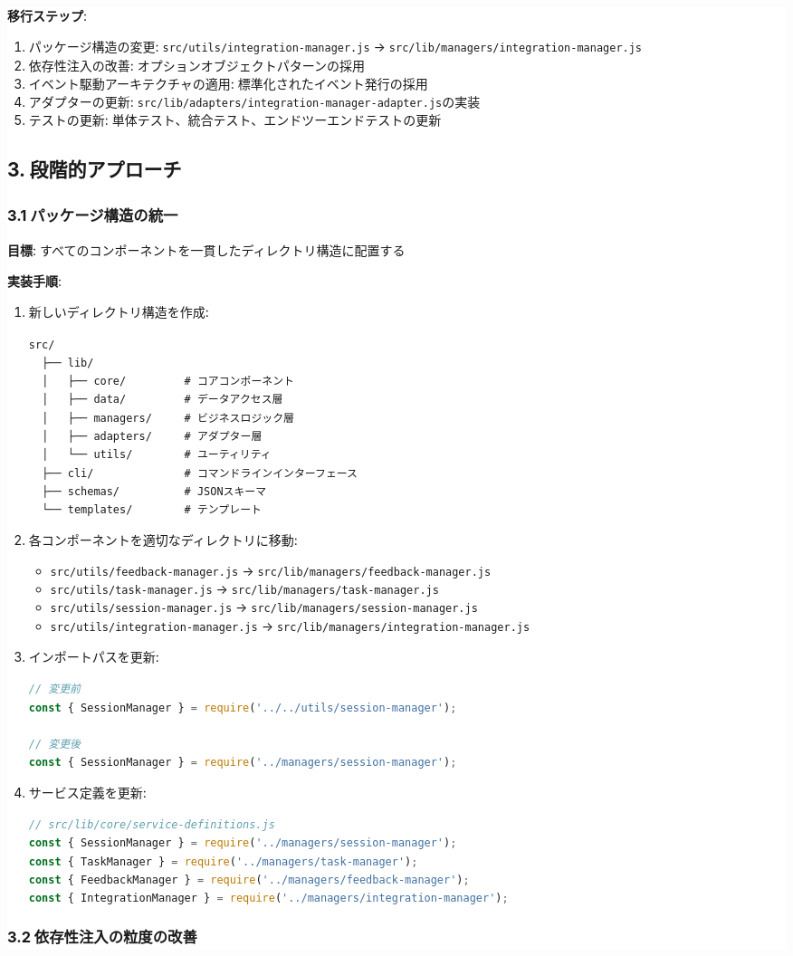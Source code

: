 **移行ステップ**:
1. パッケージ構造の変更: `src/utils/integration-manager.js` → `src/lib/managers/integration-manager.js`
2. 依存性注入の改善: オプションオブジェクトパターンの採用
3. イベント駆動アーキテクチャの適用: 標準化されたイベント発行の採用
4. アダプターの更新: `src/lib/adapters/integration-manager-adapter.js`の実装
5. テストの更新: 単体テスト、統合テスト、エンドツーエンドテストの更新

## 3. 段階的アプローチ

### 3.1 パッケージ構造の統一

**目標**: すべてのコンポーネントを一貫したディレクトリ構造に配置する

**実装手順**:

1. 新しいディレクトリ構造を作成:
   ```
   src/
     ├── lib/
     │   ├── core/         # コアコンポーネント
     │   ├── data/         # データアクセス層
     │   ├── managers/     # ビジネスロジック層
     │   ├── adapters/     # アダプター層
     │   └── utils/        # ユーティリティ
     ├── cli/              # コマンドラインインターフェース
     ├── schemas/          # JSONスキーマ
     └── templates/        # テンプレート
   ```

2. 各コンポーネントを適切なディレクトリに移動:
   - `src/utils/feedback-manager.js` → `src/lib/managers/feedback-manager.js`
   - `src/utils/task-manager.js` → `src/lib/managers/task-manager.js`
   - `src/utils/session-manager.js` → `src/lib/managers/session-manager.js`
   - `src/utils/integration-manager.js` → `src/lib/managers/integration-manager.js`

3. インポートパスを更新:
   ```javascript
   // 変更前
   const { SessionManager } = require('../../utils/session-manager');
   
   // 変更後
   const { SessionManager } = require('../managers/session-manager');
   ```

4. サービス定義を更新:
   ```javascript
   // src/lib/core/service-definitions.js
   const { SessionManager } = require('../managers/session-manager');
   const { TaskManager } = require('../managers/task-manager');
   const { FeedbackManager } = require('../managers/feedback-manager');
   const { IntegrationManager } = require('../managers/integration-manager');
   ```

### 3.2 依存性注入の粒度の改善
